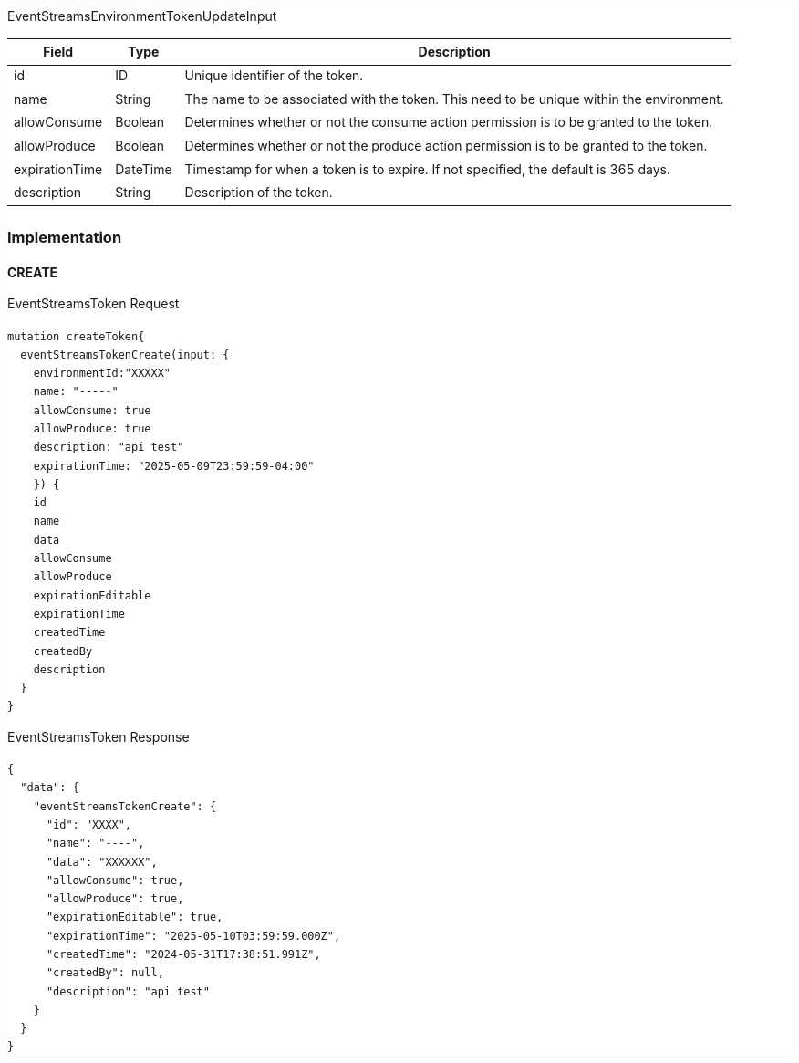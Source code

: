 EventStreamsEnvironmentTokenUpdateInput

|Field|Type|Description|
|-----|----|-----------|
|id|ID|Unique identifier of the token.|
|name|String|The name to be associated with the token. This need to be unique within the environment. |
|allowConsume|Boolean|Determines whether or not the consume action permission is to be granted to the token.|
|allowProduce|Boolean|Determines whether or not the produce action permission is to be granted to the token.|
|expirationTime|DateTime|Timestamp for when a token is to expire. If not specified, the default is 365 days.|
|description|String|Description of the token.|

### Implementation

**CREATE**

EventStreamsToken Request

```
mutation createToken{
  eventStreamsTokenCreate(input: {
    environmentId:"XXXXX"
    name: "-----"
    allowConsume: true
    allowProduce: true
    description: "api test"
    expirationTime: "2025-05-09T23:59:59-04:00"
    }) {
    id
    name
    data
    allowConsume
    allowProduce
    expirationEditable
    expirationTime
    createdTime
    createdBy
    description
  }
}
```

EventStreamsToken Response

```
{
  "data": {
    "eventStreamsTokenCreate": {
      "id": "XXXX",
      "name": "----",
      "data": "XXXXXX",
      "allowConsume": true,
      "allowProduce": true,
      "expirationEditable": true,
      "expirationTime": "2025-05-10T03:59:59.000Z",
      "createdTime": "2024-05-31T17:38:51.991Z",
      "createdBy": null,
      "description": "api test"
    }
  }
}
```
